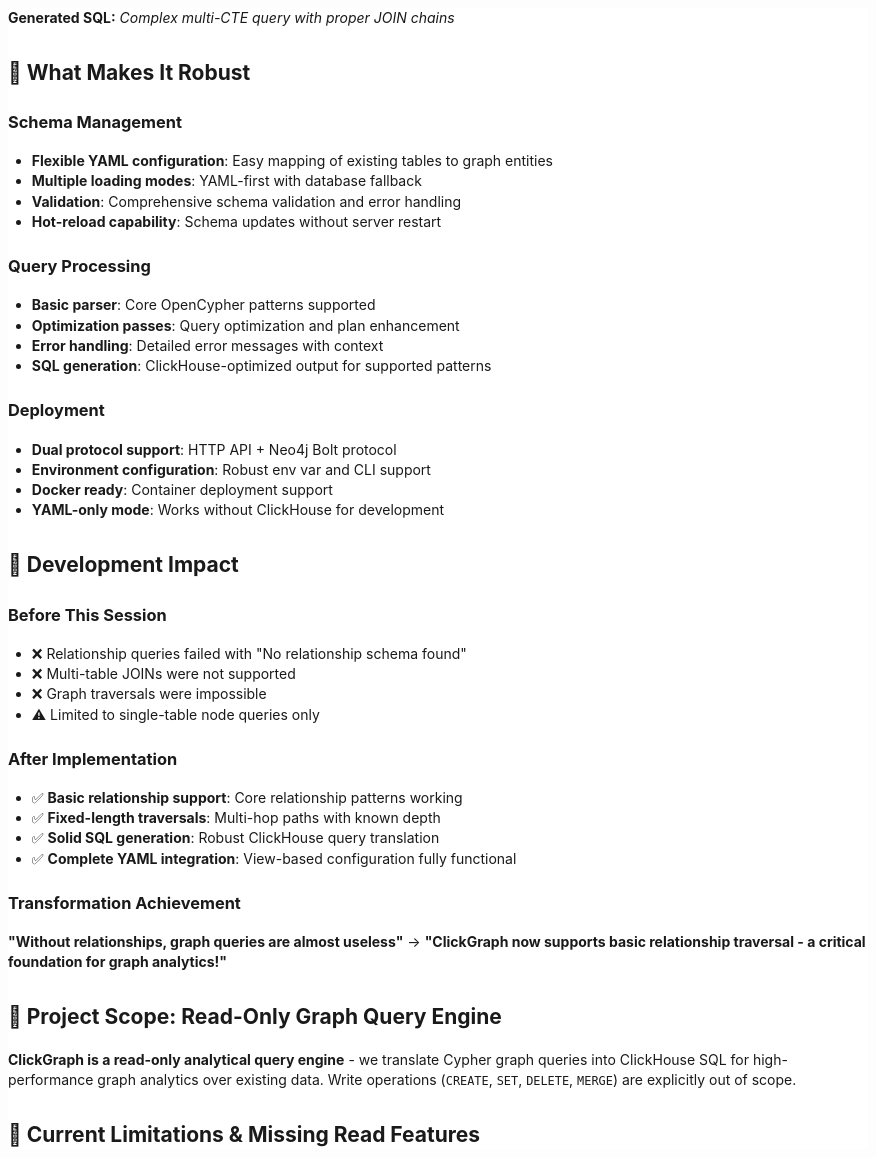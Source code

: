 **Generated SQL:** *Complex multi-CTE query with proper JOIN chains*

## 🎯 **What Makes It Robust**

### **Schema Management**
- **Flexible YAML configuration**: Easy mapping of existing tables to graph entities
- **Multiple loading modes**: YAML-first with database fallback
- **Validation**: Comprehensive schema validation and error handling
- **Hot-reload capability**: Schema updates without server restart

### **Query Processing**
- **Basic parser**: Core OpenCypher patterns supported
- **Optimization passes**: Query optimization and plan enhancement  
- **Error handling**: Detailed error messages with context
- **SQL generation**: ClickHouse-optimized output for supported patterns

### **Deployment**
- **Dual protocol support**: HTTP API + Neo4j Bolt protocol
- **Environment configuration**: Robust env var and CLI support
- **Docker ready**: Container deployment support
- **YAML-only mode**: Works without ClickHouse for development

## 🚀 **Development Impact**

### **Before This Session**
- ❌ Relationship queries failed with "No relationship schema found"
- ❌ Multi-table JOINs were not supported
- ❌ Graph traversals were impossible
- ⚠️ Limited to single-table node queries only

### **After Implementation**
- ✅ **Basic relationship support**: Core relationship patterns working
- ✅ **Fixed-length traversals**: Multi-hop paths with known depth
- ✅ **Solid SQL generation**: Robust ClickHouse query translation
- ✅ **Complete YAML integration**: View-based configuration fully functional

### **Transformation Achievement**
**"Without relationships, graph queries are almost useless"** → **"ClickGraph now supports basic relationship traversal - a critical foundation for graph analytics!"**

## 🎯 **Project Scope: Read-Only Graph Query Engine**

**ClickGraph is a read-only analytical query engine** - we translate Cypher graph queries into ClickHouse SQL for high-performance graph analytics over existing data. Write operations (`CREATE`, `SET`, `DELETE`, `MERGE`) are explicitly out of scope.

## 🚧 **Current Limitations & Missing Read Features**
